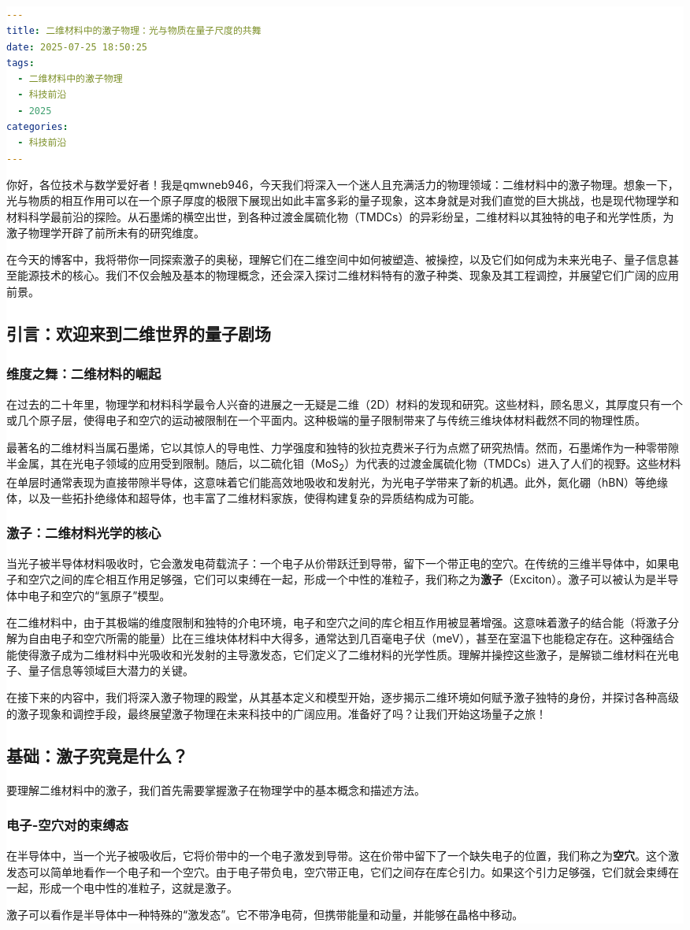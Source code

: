 ```yaml
---
title: 二维材料中的激子物理：光与物质在量子尺度的共舞
date: 2025-07-25 18:50:25
tags:
  - 二维材料中的激子物理
  - 科技前沿
  - 2025
categories:
  - 科技前沿
---
```


你好，各位技术与数学爱好者！我是qmwneb946，今天我们将深入一个迷人且充满活力的物理领域：二维材料中的激子物理。想象一下，光与物质的相互作用可以在一个原子厚度的极限下展现出如此丰富多彩的量子现象，这本身就是对我们直觉的巨大挑战，也是现代物理学和材料科学最前沿的探险。从石墨烯的横空出世，到各种过渡金属硫化物（TMDCs）的异彩纷呈，二维材料以其独特的电子和光学性质，为激子物理学开辟了前所未有的研究维度。

在今天的博客中，我将带你一同探索激子的奥秘，理解它们在二维空间中如何被塑造、被操控，以及它们如何成为未来光电子、量子信息甚至能源技术的核心。我们不仅会触及基本的物理概念，还会深入探讨二维材料特有的激子种类、现象及其工程调控，并展望它们广阔的应用前景。

## 引言：欢迎来到二维世界的量子剧场

### 维度之舞：二维材料的崛起

在过去的二十年里，物理学和材料科学最令人兴奋的进展之一无疑是二维（2D）材料的发现和研究。这些材料，顾名思义，其厚度只有一个或几个原子层，使得电子和空穴的运动被限制在一个平面内。这种极端的量子限制带来了与传统三维块体材料截然不同的物理性质。

最著名的二维材料当属石墨烯，它以其惊人的导电性、力学强度和独特的狄拉克费米子行为点燃了研究热情。然而，石墨烯作为一种零带隙半金属，其在光电子领域的应用受到限制。随后，以二硫化钼（MoS$_2$）为代表的过渡金属硫化物（TMDCs）进入了人们的视野。这些材料在单层时通常表现为直接带隙半导体，这意味着它们能高效地吸收和发射光，为光电子学带来了新的机遇。此外，氮化硼（hBN）等绝缘体，以及一些拓扑绝缘体和超导体，也丰富了二维材料家族，使得构建复杂的异质结构成为可能。

### 激子：二维材料光学的核心

当光子被半导体材料吸收时，它会激发电荷载流子：一个电子从价带跃迁到导带，留下一个带正电的空穴。在传统的三维半导体中，如果电子和空穴之间的库仑相互作用足够强，它们可以束缚在一起，形成一个中性的准粒子，我们称之为**激子**（Exciton）。激子可以被认为是半导体中电子和空穴的“氢原子”模型。

在二维材料中，由于其极端的维度限制和独特的介电环境，电子和空穴之间的库仑相互作用被显著增强。这意味着激子的结合能（将激子分解为自由电子和空穴所需的能量）比在三维块体材料中大得多，通常达到几百毫电子伏（meV），甚至在室温下也能稳定存在。这种强结合能使得激子成为二维材料中光吸收和光发射的主导激发态，它们定义了二维材料的光学性质。理解并操控这些激子，是解锁二维材料在光电子、量子信息等领域巨大潜力的关键。

在接下来的内容中，我们将深入激子物理的殿堂，从其基本定义和模型开始，逐步揭示二维环境如何赋予激子独特的身份，并探讨各种高级的激子现象和调控手段，最终展望激子物理在未来科技中的广阔应用。准备好了吗？让我们开始这场量子之旅！

## 基础：激子究竟是什么？

要理解二维材料中的激子，我们首先需要掌握激子在物理学中的基本概念和描述方法。

### 电子-空穴对的束缚态

在半导体中，当一个光子被吸收后，它将价带中的一个电子激发到导带。这在价带中留下了一个缺失电子的位置，我们称之为**空穴**。这个激发态可以简单地看作一个电子和一个空穴。由于电子带负电，空穴带正电，它们之间存在库仑引力。如果这个引力足够强，它们就会束缚在一起，形成一个电中性的准粒子，这就是激子。

激子可以看作是半导体中一种特殊的“激发态”。它不带净电荷，但携带能量和动量，并能够在晶格中移动。
